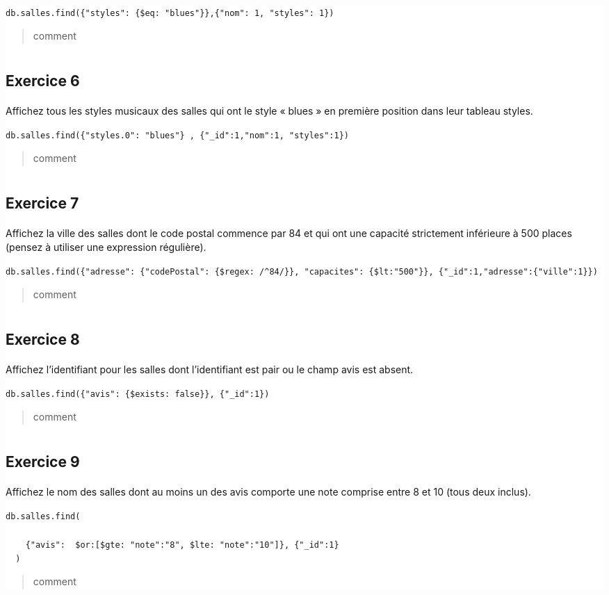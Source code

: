 ```
db.salles.find({"styles": {$eq: "blues"}},{"nom": 1, "styles": 1})
```
>comment

#

## Exercice 6

Affichez tous les styles musicaux des salles qui ont le style « blues » en première position dans leur tableau styles.

```
db.salles.find({"styles.0": "blues"} , {"_id":1,"nom":1, "styles":1})
```
>comment

#

## Exercice 7

Affichez la ville des salles dont le code postal commence par 84 et qui ont une capacité strictement inférieure à 500 places (pensez à utiliser une expression régulière).

```
db.salles.find({"adresse": {"codePostal": {$regex: /^84/}}, "capacites": {$lt:"500"}}, {"_id":1,"adresse":{"ville":1}})
```
>comment

#

## Exercice 8

Affichez l’identifiant pour les salles dont l’identifiant est pair ou le champ avis est absent.

```
db.salles.find({"avis": {$exists: false}}, {"_id":1})
```
>comment

#

## Exercice 9

Affichez le nom des salles dont au moins un des avis comporte une note comprise entre 8 et 10 (tous deux inclus).

```
db.salles.find(
 
    {"avis":  $or:[$gte: "note":"8", $lte: "note":"10"]}, {"_id":1}
  )
```
>comment
